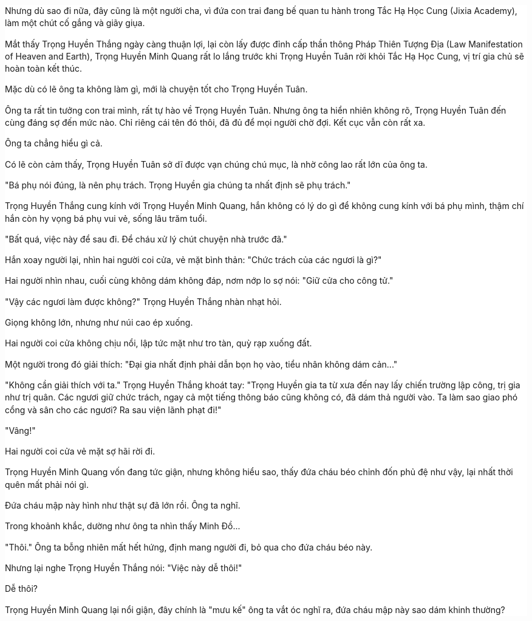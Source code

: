 Nhưng dù sao đi nữa, đây cũng là một người cha, vì đứa con trai đang bế quan tu hành trong Tắc Hạ Học Cung (Jixia Academy), làm một chút cố gắng và giãy giụa.

Mắt thấy Trọng Huyền Thắng ngày càng thuận lợi, lại còn lấy được đỉnh cấp thần thông Pháp Thiên Tượng Địa (Law Manifestation of Heaven and Earth), Trọng Huyền Minh Quang rất lo lắng trước khi Trọng Huyền Tuân rời khỏi Tắc Hạ Học Cung, vị trí gia chủ sẽ hoàn toàn kết thúc.

Mặc dù có lẽ ông ta không làm gì, mới là chuyện tốt cho Trọng Huyền Tuân.

Ông ta rất tin tưởng con trai mình, rất tự hào về Trọng Huyền Tuân. Nhưng ông ta hiển nhiên không rõ, Trọng Huyền Tuân đến cùng đáng sợ đến mức nào. Chỉ riêng cái tên đó thôi, đã đủ để mọi người chờ đợi. Kết cục vẫn còn rất xa.

Ông ta chẳng hiểu gì cả.

Có lẽ còn cảm thấy, Trọng Huyền Tuân sở dĩ được vạn chúng chú mục, là nhờ công lao rất lớn của ông ta.

"Bá phụ nói đúng, là nên phụ trách. Trọng Huyền gia chúng ta nhất định sẽ phụ trách."

Trọng Huyền Thắng cung kính với Trọng Huyền Minh Quang, hắn không có lý do gì để không cung kính với bá phụ mình, thậm chí hắn còn hy vọng bá phụ vui vẻ, sống lâu trăm tuổi.

"Bất quá, việc này để sau đi. Để cháu xử lý chút chuyện nhà trước đã."

Hắn xoay người lại, nhìn hai người coi cửa, vẻ mặt bình thản: "Chức trách của các ngươi là gì?"

Hai người nhìn nhau, cuối cùng không dám không đáp, nơm nớp lo sợ nói: "Giữ cửa cho công tử."

"Vậy các ngươi làm được không?" Trọng Huyền Thắng nhàn nhạt hỏi.

Giọng không lớn, nhưng như núi cao ép xuống.

Hai người coi cửa không chịu nổi, lập tức mặt như tro tàn, quỳ rạp xuống đất.

Một người trong đó giải thích: "Đại gia nhất định phải dẫn bọn họ vào, tiểu nhân không dám cản..."

"Không cần giải thích với ta." Trọng Huyền Thắng khoát tay: "Trọng Huyền gia ta từ xưa đến nay lấy chiến trường lập công, trị gia như trị quân. Các ngươi giữ chức trách, ngay cả một tiếng thông báo cũng không có, đã dám thả người vào. Ta làm sao giao phó cổng và sân cho các ngươi? Ra sau viện lãnh phạt đi!"

"Vâng!"

Hai người coi cửa vẻ mặt sợ hãi rời đi.

Trọng Huyền Minh Quang vốn đang tức giận, nhưng không hiểu sao, thấy đứa cháu béo chỉnh đốn phủ đệ như vậy, lại nhất thời quên mất phải nói gì.

Đứa cháu mập này hình như thật sự đã lớn rồi. Ông ta nghĩ.

Trong khoảnh khắc, dường như ông ta nhìn thấy Minh Đồ...

"Thôi." Ông ta bỗng nhiên mất hết hứng, định mang người đi, bỏ qua cho đứa cháu béo này.

Nhưng lại nghe Trọng Huyền Thắng nói: "Việc này dễ thôi!"

Dễ thôi?

Trọng Huyền Minh Quang lại nổi giận, đây chính là "mưu kế" ông ta vắt óc nghĩ ra, đứa cháu mập này sao dám khinh thường?
